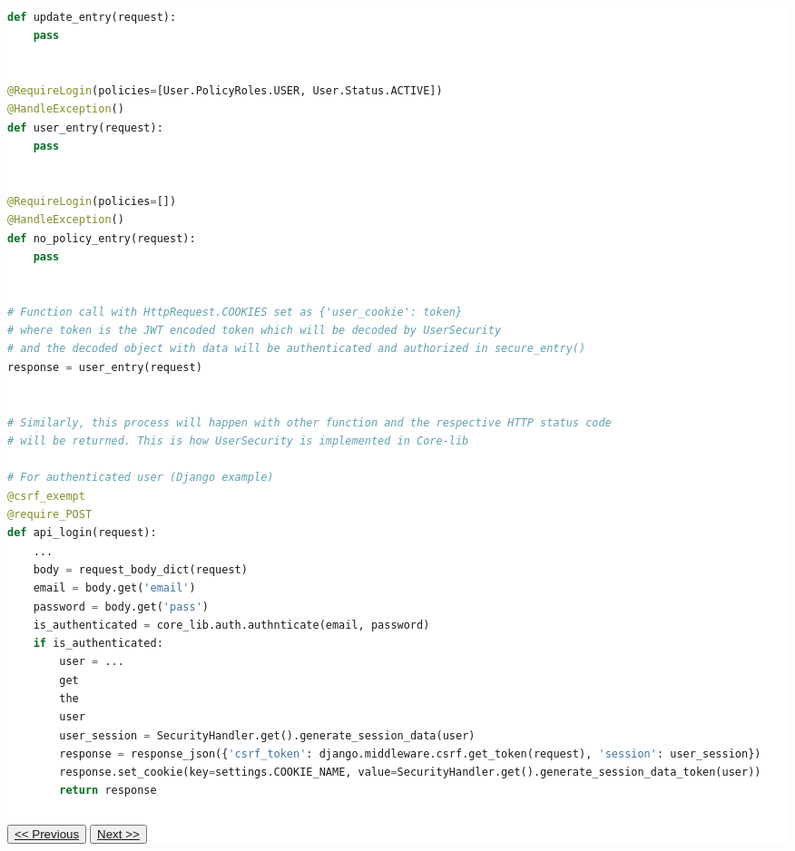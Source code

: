 ```python
def update_entry(request):
    pass


@RequireLogin(policies=[User.PolicyRoles.USER, User.Status.ACTIVE])
@HandleException()
def user_entry(request):
    pass


@RequireLogin(policies=[])
@HandleException()
def no_policy_entry(request):
    pass


# Function call with HttpRequest.COOKIES set as {'user_cookie': token}
# where token is the JWT encoded token which will be decoded by UserSecurity
# and the decoded object with data will be authenticated and authorized in secure_entry()
response = user_entry(request)


# Similarly, this process will happen with other function and the respective HTTP status code
# will be returned. This is how UserSecurity is implemented in Core-lib

# For authenticated user (Django example)
@csrf_exempt
@require_POST
def api_login(request):
    ...
    body = request_body_dict(request)
    email = body.get('email')
    password = body.get('pass')
    is_authenticated = core_lib.auth.authnticate(email, password)
    if is_authenticated:
        user = ...
        get
        the
        user
        user_session = SecurityHandler.get().generate_session_data(user)
        response = response_json({'csrf_token': django.middleware.csrf.get_token(request), 'session': user_session})
        response.set_cookie(key=settings.COOKIE_NAME, value=SecurityHandler.get().generate_session_data_token(user))
        return response

```

<div style="margin-top:2em">
    <button class="pagePrevious-btn"><a href="/core_lib_listener.html"><< Previous</a></button>
    <button class="pageNext-btn"><a href="/handle_exceptions.html">Next >></a></button>
</div>